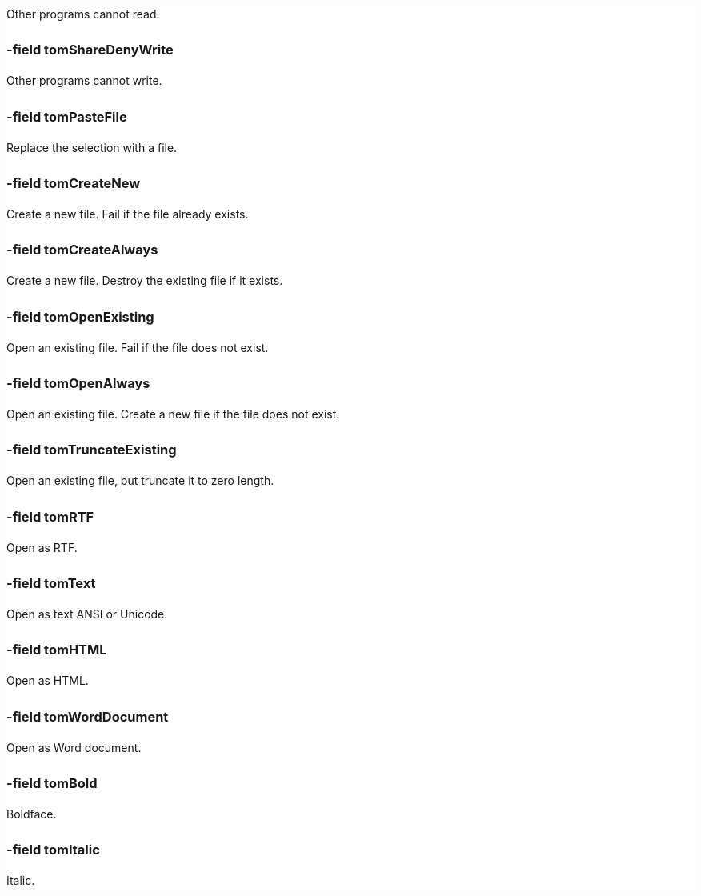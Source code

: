 Other programs cannot read.

### -field tomShareDenyWrite

Other programs cannot write.

### -field tomPasteFile

Replace the selection with a file.

### -field tomCreateNew

Create a new file. Fail if the file already exists.

### -field tomCreateAlways

Create a new file. Destroy the existing file if it exists.

### -field tomOpenExisting

Open an existing file. Fail if the file does not exist.

### -field tomOpenAlways

Open an existing file. Create a new file if the file does not exist.

### -field tomTruncateExisting

Open an existing file, but truncate it to zero length.

### -field tomRTF

Open as  RTF.

### -field tomText

Open as text ANSI or Unicode.

### -field tomHTML

Open as HTML.

### -field tomWordDocument

Open as Word document.

### -field tomBold

Boldface.

### -field tomItalic

Italic.
